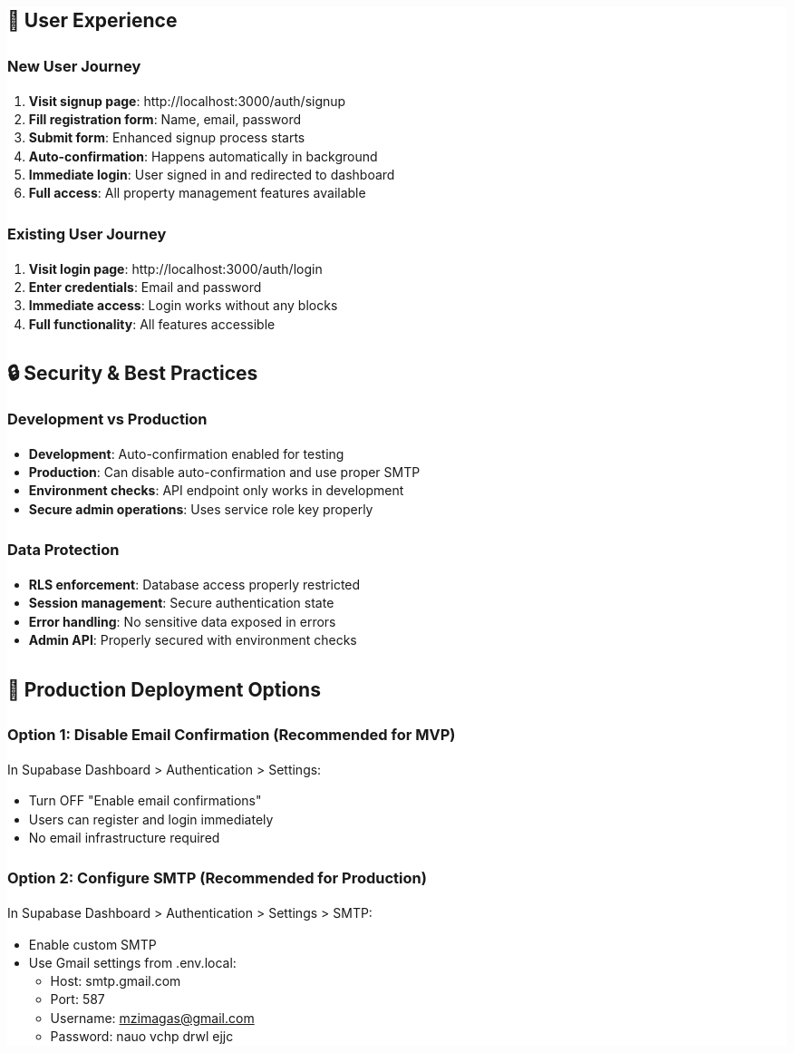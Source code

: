 ## 🎯 **User Experience**

### **New User Journey**
1. **Visit signup page**: http://localhost:3000/auth/signup
2. **Fill registration form**: Name, email, password
3. **Submit form**: Enhanced signup process starts
4. **Auto-confirmation**: Happens automatically in background
5. **Immediate login**: User signed in and redirected to dashboard
6. **Full access**: All property management features available

### **Existing User Journey**
1. **Visit login page**: http://localhost:3000/auth/login
2. **Enter credentials**: Email and password
3. **Immediate access**: Login works without any blocks
4. **Full functionality**: All features accessible

## 🔒 **Security & Best Practices**

### **Development vs Production**
- **Development**: Auto-confirmation enabled for testing
- **Production**: Can disable auto-confirmation and use proper SMTP
- **Environment checks**: API endpoint only works in development
- **Secure admin operations**: Uses service role key properly

### **Data Protection**
- **RLS enforcement**: Database access properly restricted
- **Session management**: Secure authentication state
- **Error handling**: No sensitive data exposed in errors
- **Admin API**: Properly secured with environment checks

## 🚀 **Production Deployment Options**

### **Option 1: Disable Email Confirmation (Recommended for MVP)**
In Supabase Dashboard > Authentication > Settings:
- Turn OFF "Enable email confirmations"
- Users can register and login immediately
- No email infrastructure required

### **Option 2: Configure SMTP (Recommended for Production)**
In Supabase Dashboard > Authentication > Settings > SMTP:
- Enable custom SMTP
- Use Gmail settings from .env.local:
  - Host: smtp.gmail.com
  - Port: 587
  - Username: mzimagas@gmail.com
  - Password: nauo vchp drwl ejjc
